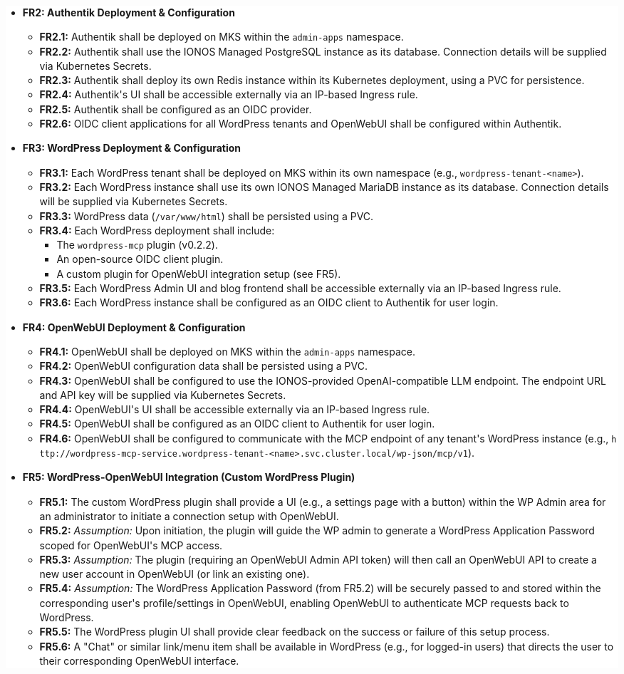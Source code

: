 - **FR2: Authentik Deployment & Configuration**

  - **FR2.1:** Authentik shall be deployed on MKS within the `admin-apps` namespace.
  - **FR2.2:** Authentik shall use the IONOS Managed PostgreSQL instance as its database. Connection details will be supplied via Kubernetes Secrets.
  - **FR2.3:** Authentik shall deploy its own Redis instance within its Kubernetes deployment, using a PVC for persistence.
  - **FR2.4:** Authentik's UI shall be accessible externally via an IP-based Ingress rule.
  - **FR2.5:** Authentik shall be configured as an OIDC provider.
  - **FR2.6:** OIDC client applications for all WordPress tenants and OpenWebUI shall be configured within Authentik.

- **FR3: WordPress Deployment & Configuration**

  - **FR3.1:** Each WordPress tenant shall be deployed on MKS within its own namespace (e.g., `wordpress-tenant-<name>`).
  - **FR3.2:** Each WordPress instance shall use its own IONOS Managed MariaDB instance as its database. Connection details will be supplied via Kubernetes Secrets.
  - **FR3.3:** WordPress data (`/var/www/html`) shall be persisted using a PVC.
  - **FR3.4:** Each WordPress deployment shall include:
    - The `wordpress-mcp` plugin (v0.2.2).
    - An open-source OIDC client plugin.
    - A custom plugin for OpenWebUI integration setup (see FR5).
  - **FR3.5:** Each WordPress Admin UI and blog frontend shall be accessible externally via an IP-based Ingress rule.
  - **FR3.6:** Each WordPress instance shall be configured as an OIDC client to Authentik for user login.

- **FR4: OpenWebUI Deployment & Configuration**

  - **FR4.1:** OpenWebUI shall be deployed on MKS within the `admin-apps` namespace.
  - **FR4.2:** OpenWebUI configuration data shall be persisted using a PVC.
  - **FR4.3:** OpenWebUI shall be configured to use the IONOS-provided OpenAI-compatible LLM endpoint. The endpoint URL and API key will be supplied via Kubernetes Secrets.
  - **FR4.4:** OpenWebUI's UI shall be accessible externally via an IP-based Ingress rule.
  - **FR4.5:** OpenWebUI shall be configured as an OIDC client to Authentik for user login.
  - **FR4.6:** OpenWebUI shall be configured to communicate with the MCP endpoint of any tenant's WordPress instance (e.g., `http://wordpress-mcp-service.wordpress-tenant-<name>.svc.cluster.local/wp-json/mcp/v1`).

- **FR5: WordPress-OpenWebUI Integration (Custom WordPress Plugin)**

  - **FR5.1:** The custom WordPress plugin shall provide a UI (e.g., a settings page with a button) within the WP Admin area for an administrator to initiate a connection setup with OpenWebUI.
  - **FR5.2:** _Assumption:_ Upon initiation, the plugin will guide the WP admin to generate a WordPress Application Password scoped for OpenWebUI's MCP access.
  - **FR5.3:** _Assumption:_ The plugin (requiring an OpenWebUI Admin API token) will then call an OpenWebUI API to create a new user account in OpenWebUI (or link an existing one).
  - **FR5.4:** _Assumption:_ The WordPress Application Password (from FR5.2) will be securely passed to and stored within the corresponding user's profile/settings in OpenWebUI, enabling OpenWebUI to authenticate MCP requests back to WordPress.
  - **FR5.5:** The WordPress plugin UI shall provide clear feedback on the success or failure of this setup process.
  - **FR5.6:** A "Chat" or similar link/menu item shall be available in WordPress (e.g., for logged-in users) that directs the user to their corresponding OpenWebUI interface.
